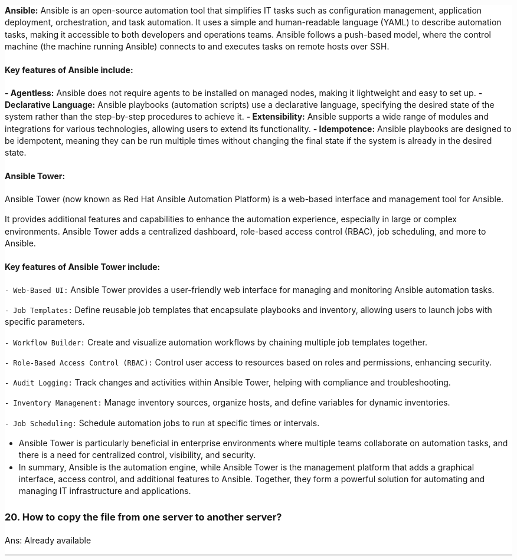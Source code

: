 **Ansible:** Ansible is an open-source automation tool that simplifies IT tasks such as configuration management, application deployment, orchestration, and task automation. It uses a simple and human-readable language (YAML) to describe automation tasks, making it accessible to both developers and operations teams. Ansible follows a push-based model, where the control machine (the machine running Ansible) connects to and executes tasks on remote hosts over SSH.
#### Key features of Ansible include:
**- Agentless:** Ansible does not require agents to be installed on managed nodes, making it lightweight and easy to set up.
**- Declarative Language:** Ansible playbooks (automation scripts) use a declarative language, specifying the desired state of the system rather than the step-by-step procedures to achieve it.
**- Extensibility:** Ansible supports a wide range of modules and integrations for various technologies, allowing users to extend its functionality.
**- Idempotence:** Ansible playbooks are designed to be idempotent, meaning they can be run multiple times without changing the final state if the system is already in the desired state.
#### Ansible Tower:
Ansible Tower (now known as Red Hat Ansible Automation Platform) is a web-based interface and management tool for Ansible. 

It provides additional features and capabilities to enhance the automation experience, especially in large or complex environments. Ansible Tower adds a centralized dashboard, role-based access control (RBAC), job scheduling, and more to Ansible.
#### Key features of Ansible Tower include:
`- Web-Based UI:` Ansible Tower provides a user-friendly web interface for managing and monitoring Ansible automation tasks.

`- Job Templates:` Define reusable job templates that encapsulate playbooks and inventory, allowing users to launch jobs with specific parameters.

`- Workflow Builder:` Create and visualize automation workflows by chaining multiple job templates together.

`- Role-Based Access Control (RBAC):` Control user access to resources based on roles and permissions, enhancing security.

`- Audit Logging:` Track changes and activities within Ansible Tower, helping with compliance and troubleshooting.

`- Inventory Management:` Manage inventory sources, organize hosts, and define variables for dynamic inventories.

`- Job Scheduling:` Schedule automation jobs to run at specific times or intervals.
- Ansible Tower is particularly beneficial in enterprise environments where multiple teams collaborate on automation tasks, and there is a need for centralized control, visibility, and security.
- In summary, Ansible is the automation engine, while Ansible Tower is the management platform that adds a graphical interface, access control, and additional features to Ansible. Together, they form a powerful solution for automating and managing IT infrastructure and applications.
### 20.	How to copy the file from one server to another server?
Ans: Already available

---




